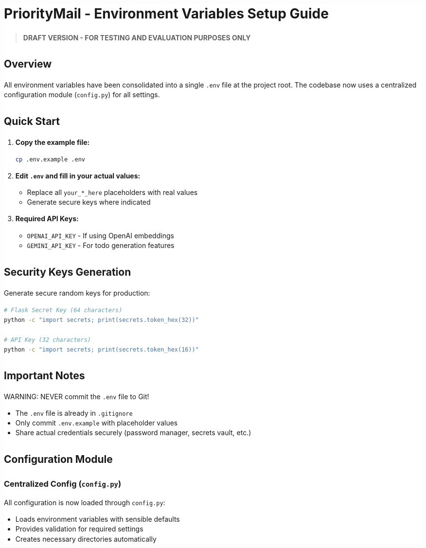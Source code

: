 # PriorityMail - Environment Variables Setup Guide

> **DRAFT VERSION - FOR TESTING AND EVALUATION PURPOSES ONLY**

## Overview

All environment variables have been consolidated into a single `.env` file at the project root. The codebase now uses a centralized configuration module (`config.py`) for all settings.

## Quick Start

1. **Copy the example file:**
   ```bash
   cp .env.example .env
   ```

2. **Edit `.env` and fill in your actual values:**
   - Replace all `your_*_here` placeholders with real values
   - Generate secure keys where indicated

3. **Required API Keys:**
   - `OPENAI_API_KEY` - If using OpenAI embeddings
   - `GEMINI_API_KEY` - For todo generation features

## Security Keys Generation

Generate secure random keys for production:

```bash
# Flask Secret Key (64 characters)
python -c "import secrets; print(secrets.token_hex(32))"

# API Key (32 characters)
python -c "import secrets; print(secrets.token_hex(16))"
```

## Important Notes

WARNING: NEVER commit the `.env` file to Git!
- The `.env` file is already in `.gitignore`
- Only commit `.env.example` with placeholder values
- Share actual credentials securely (password manager, secrets vault, etc.)

## Configuration Module

### Centralized Config (`config.py`)
All configuration is now loaded through `config.py`:
- Loads environment variables with sensible defaults
- Provides validation for required settings
- Creates necessary directories automatically

